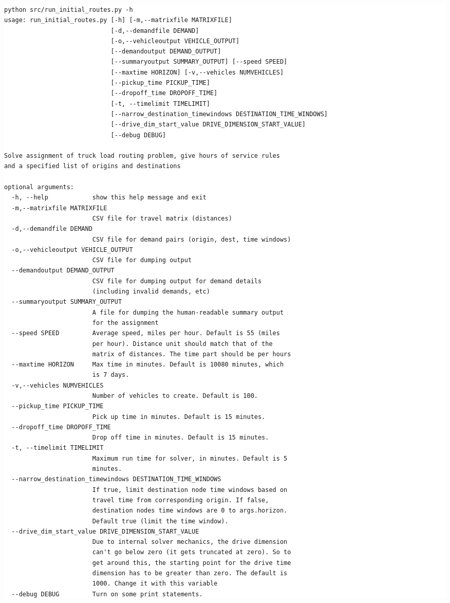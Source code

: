 
```
python src/run_initial_routes.py -h
usage: run_initial_routes.py [-h] [-m,--matrixfile MATRIXFILE]
                             [-d,--demandfile DEMAND]
                             [-o,--vehicleoutput VEHICLE_OUTPUT]
                             [--demandoutput DEMAND_OUTPUT]
                             [--summaryoutput SUMMARY_OUTPUT] [--speed SPEED]
                             [--maxtime HORIZON] [-v,--vehicles NUMVEHICLES]
                             [--pickup_time PICKUP_TIME]
                             [--dropoff_time DROPOFF_TIME]
                             [-t, --timelimit TIMELIMIT]
                             [--narrow_destination_timewindows DESTINATION_TIME_WINDOWS]
                             [--drive_dim_start_value DRIVE_DIMENSION_START_VALUE]
                             [--debug DEBUG]

Solve assignment of truck load routing problem, give hours of service rules
and a specified list of origins and destinations

optional arguments:
  -h, --help            show this help message and exit
  -m,--matrixfile MATRIXFILE
                        CSV file for travel matrix (distances)
  -d,--demandfile DEMAND
                        CSV file for demand pairs (origin, dest, time windows)
  -o,--vehicleoutput VEHICLE_OUTPUT
                        CSV file for dumping output
  --demandoutput DEMAND_OUTPUT
                        CSV file for dumping output for demand details
                        (including invalid demands, etc)
  --summaryoutput SUMMARY_OUTPUT
                        A file for dumping the human-readable summary output
                        for the assignment
  --speed SPEED         Average speed, miles per hour. Default is 55 (miles
                        per hour). Distance unit should match that of the
                        matrix of distances. The time part should be per hours
  --maxtime HORIZON     Max time in minutes. Default is 10080 minutes, which
                        is 7 days.
  -v,--vehicles NUMVEHICLES
                        Number of vehicles to create. Default is 100.
  --pickup_time PICKUP_TIME
                        Pick up time in minutes. Default is 15 minutes.
  --dropoff_time DROPOFF_TIME
                        Drop off time in minutes. Default is 15 minutes.
  -t, --timelimit TIMELIMIT
                        Maximum run time for solver, in minutes. Default is 5
                        minutes.
  --narrow_destination_timewindows DESTINATION_TIME_WINDOWS
                        If true, limit destination node time windows based on
                        travel time from corresponding origin. If false,
                        destination nodes time windows are 0 to args.horizon.
                        Default true (limit the time window).
  --drive_dim_start_value DRIVE_DIMENSION_START_VALUE
                        Due to internal solver mechanics, the drive dimension
                        can't go below zero (it gets truncated at zero). So to
                        get around this, the starting point for the drive time
                        dimension has to be greater than zero. The default is
                        1000. Change it with this variable
  --debug DEBUG         Turn on some print statements.
```
